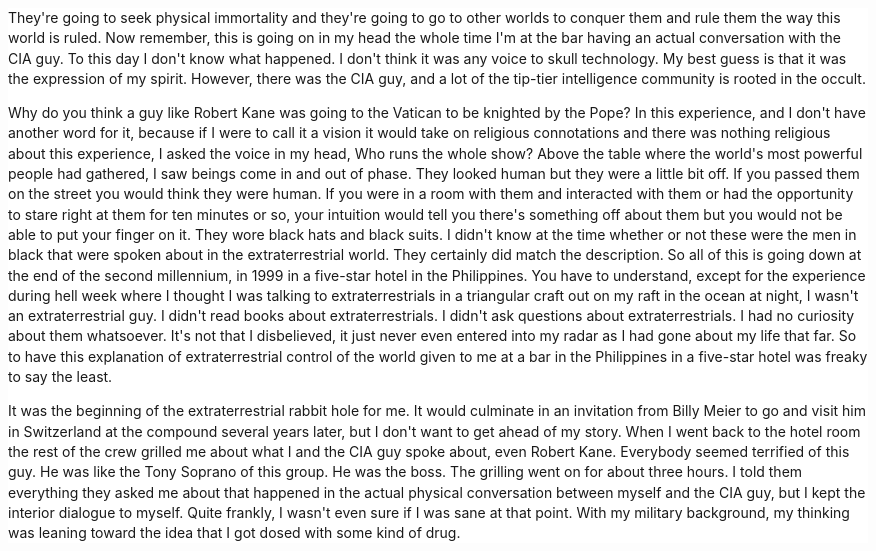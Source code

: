 They're going to seek physical immortality and they're going to go to other worlds to conquer them and rule them the way this world is ruled.
Now remember,
this is going on in my head the whole time I'm at the bar having an actual conversation with the CIA guy.
To this day I don't know what happened.
I don't think it was any voice to skull technology.
My best guess is that it was the expression of my spirit.
However,
there was the CIA guy,
and a lot of the tip-tier intelligence community is rooted in the occult.


Why do you think a guy like Robert Kane was going to the Vatican to be knighted by the Pope?
In this experience,
and I don't have another word for it,
because if I were to call it a vision it would take on religious connotations and there was nothing religious about this experience,
I asked the voice in my head,
Who runs the whole show?
Above the table where the world's most powerful people had gathered,
I saw beings come in and out of phase.
They looked human but they were a little bit off.
If you passed them on the street you would think they were human.
If you were in a room with them and interacted with them or had the opportunity to stare right at them for ten minutes or so,
your intuition would tell you there's something off about them but you would not be able to put your finger on it.
They wore black hats and black suits.
I didn't know at the time whether or not these were the men in black that were spoken about in the extraterrestrial world.
They certainly did match the description.
So all of this is going down at the end of the second millennium,
in 1999 in a five-star hotel in the Philippines.
You have to understand,
except for the experience during hell week where I thought I was talking to extraterrestrials in a triangular craft out on my raft in the ocean at night,
I wasn't an extraterrestrial guy.
I didn't read books about extraterrestrials.
I didn't ask questions about extraterrestrials.
I had no curiosity about them whatsoever.
It's not that I disbelieved,
it just never even entered into my radar as I had gone about my life that far.
So to have this explanation of extraterrestrial control of the world given to me at a bar in the Philippines in a five-star hotel was freaky to say the least.



It was the beginning of the extraterrestrial rabbit hole for me.
It would culminate in an invitation from Billy Meier to go and visit him in Switzerland at the compound several years later,
but I don't want to get ahead of my story.
When I went back to the hotel room the rest of the crew grilled me about what I and the CIA guy spoke about,
even Robert Kane.
Everybody seemed terrified of this guy.
He was like the Tony Soprano of this group.
He was the boss.
The grilling went on for about three hours.
I told them everything they asked me about that happened in the actual physical conversation between myself and the CIA guy,
but I kept the interior dialogue to myself.
Quite frankly,
I wasn't even sure if I was sane at that point.
With my military background,
my thinking was leaning toward the idea that I got dosed with some kind of drug.